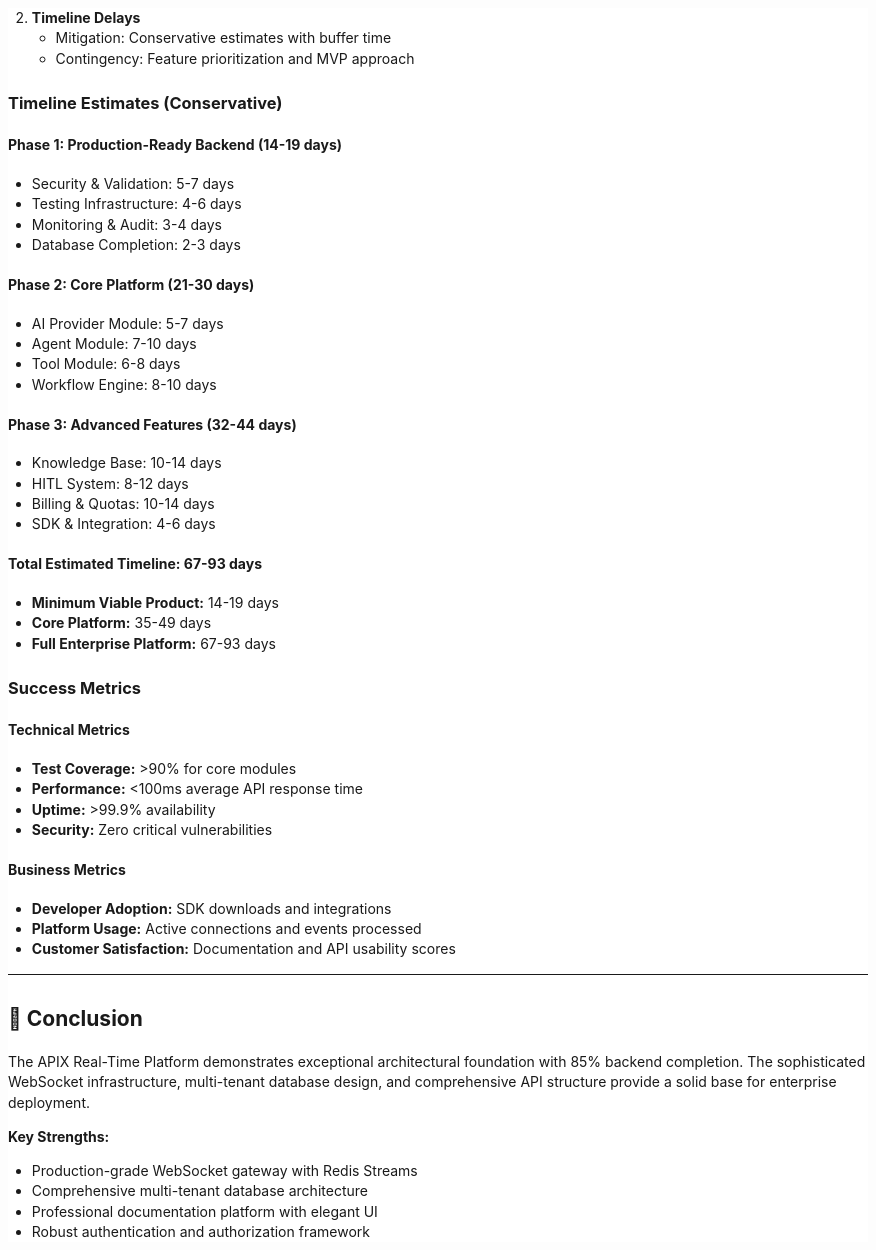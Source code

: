 2. **Timeline Delays**
   - Mitigation: Conservative estimates with buffer time
   - Contingency: Feature prioritization and MVP approach

### **Timeline Estimates (Conservative)**

#### **Phase 1: Production-Ready Backend (14-19 days)**
- Security & Validation: 5-7 days
- Testing Infrastructure: 4-6 days
- Monitoring & Audit: 3-4 days
- Database Completion: 2-3 days

#### **Phase 2: Core Platform (21-30 days)**
- AI Provider Module: 5-7 days
- Agent Module: 7-10 days
- Tool Module: 6-8 days
- Workflow Engine: 8-10 days

#### **Phase 3: Advanced Features (32-44 days)**
- Knowledge Base: 10-14 days
- HITL System: 8-12 days
- Billing & Quotas: 10-14 days
- SDK & Integration: 4-6 days

#### **Total Estimated Timeline: 67-93 days**
- **Minimum Viable Product:** 14-19 days
- **Core Platform:** 35-49 days
- **Full Enterprise Platform:** 67-93 days

### **Success Metrics**

#### **Technical Metrics**
- **Test Coverage:** >90% for core modules
- **Performance:** <100ms average API response time
- **Uptime:** >99.9% availability
- **Security:** Zero critical vulnerabilities

#### **Business Metrics**
- **Developer Adoption:** SDK downloads and integrations
- **Platform Usage:** Active connections and events processed
- **Customer Satisfaction:** Documentation and API usability scores

---

## 🎯 **Conclusion**

The APIX Real-Time Platform demonstrates exceptional architectural foundation with 85% backend completion. The sophisticated WebSocket infrastructure, multi-tenant database design, and comprehensive API structure provide a solid base for enterprise deployment.

**Key Strengths:**
- Production-grade WebSocket gateway with Redis Streams
- Comprehensive multi-tenant database architecture
- Professional documentation platform with elegant UI
- Robust authentication and authorization framework
